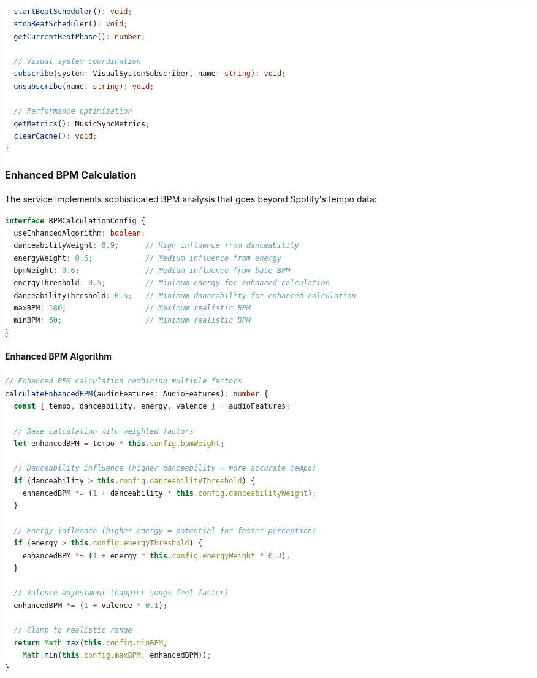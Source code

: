 ```typescript
  startBeatScheduler(): void;
  stopBeatScheduler(): void;
  getCurrentBeatPhase(): number;
  
  // Visual system coordination
  subscribe(system: VisualSystemSubscriber, name: string): void;
  unsubscribe(name: string): void;
  
  // Performance optimization
  getMetrics(): MusicSyncMetrics;
  clearCache(): void;
}
```

### Enhanced BPM Calculation

The service implements sophisticated BPM analysis that goes beyond Spotify's tempo data:

```typescript
interface BPMCalculationConfig {
  useEnhancedAlgorithm: boolean;
  danceabilityWeight: 0.9;      // High influence from danceability
  energyWeight: 0.6;            // Medium influence from energy
  bpmWeight: 0.6;               // Medium influence from base BPM
  energyThreshold: 0.5;         // Minimum energy for enhanced calculation
  danceabilityThreshold: 0.5;   // Minimum danceability for enhanced calculation
  maxBPM: 180;                  // Maximum realistic BPM
  minBPM: 60;                   // Minimum realistic BPM
}
```

#### Enhanced BPM Algorithm

```typescript
// Enhanced BPM calculation combining multiple factors
calculateEnhancedBPM(audioFeatures: AudioFeatures): number {
  const { tempo, danceability, energy, valence } = audioFeatures;
  
  // Base calculation with weighted factors
  let enhancedBPM = tempo * this.config.bpmWeight;
  
  // Danceability influence (higher danceability = more accurate tempo)
  if (danceability > this.config.danceabilityThreshold) {
    enhancedBPM *= (1 + danceability * this.config.danceabilityWeight);
  }
  
  // Energy influence (higher energy = potential for faster perception)
  if (energy > this.config.energyThreshold) {
    enhancedBPM *= (1 + energy * this.config.energyWeight * 0.3);
  }
  
  // Valence adjustment (happier songs feel faster)
  enhancedBPM *= (1 + valence * 0.1);
  
  // Clamp to realistic range
  return Math.max(this.config.minBPM, 
    Math.min(this.config.maxBPM, enhancedBPM));
}
```
